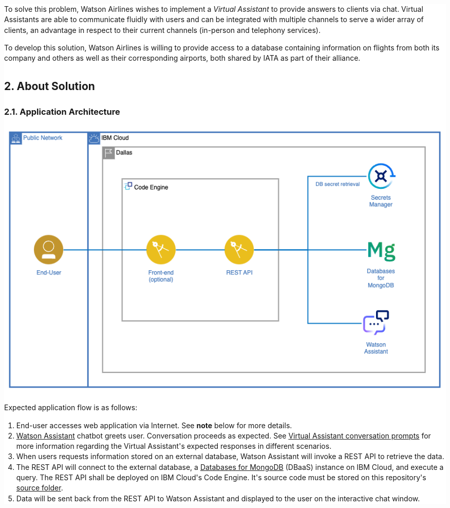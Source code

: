 To solve this problem, Watson Airlines wishes to implement a *Virtual Assistant* to provide answers to clients via chat. Virtual Assistants are able to communicate fluidly with users and can be integrated with multiple channels to serve a wider array of clients, an advantage in respect to their current channels (in-person and telephony services).

To develop this solution, Watson Airlines is willing to provide access to a database containing information on flights from both its company and others as well as their corresponding airports, both shared by IATA as part of their alliance.

## 2. About Solution

### 2.1. Application Architecture

![architecture](./images/architecture.png)

Expected application flow is as follows:

1. End-user accesses web application via Internet. See **note** below for more details.
2. [Watson Assistant](https://cloud.ibm.com/docs/assistant?topic=assistant-index) chatbot greets user. Conversation proceeds as expected. See [Virtual Assistant conversation prompts](#23-virtual-assistant-conversation-prompts) for more information regarding the Virtual Assistant's expected responses in different scenarios.
3. When users requests information stored on an external database, Watson Assistant will invoke a REST API to retrieve the data.
4. The REST API will connect to the external database, a [Databases for MongoDB](https://www.ibm.com/cloud/databases-for-mongodb) (DBaaS) instance on IBM Cloud, and execute a query. The REST API shall be deployed on IBM Cloud's Code Engine. It's source code must be stored on this repository's [source folder](./source/).
5. Data will be sent back from the REST API to Watson Assistant and displayed to the user on the interactive chat window.
